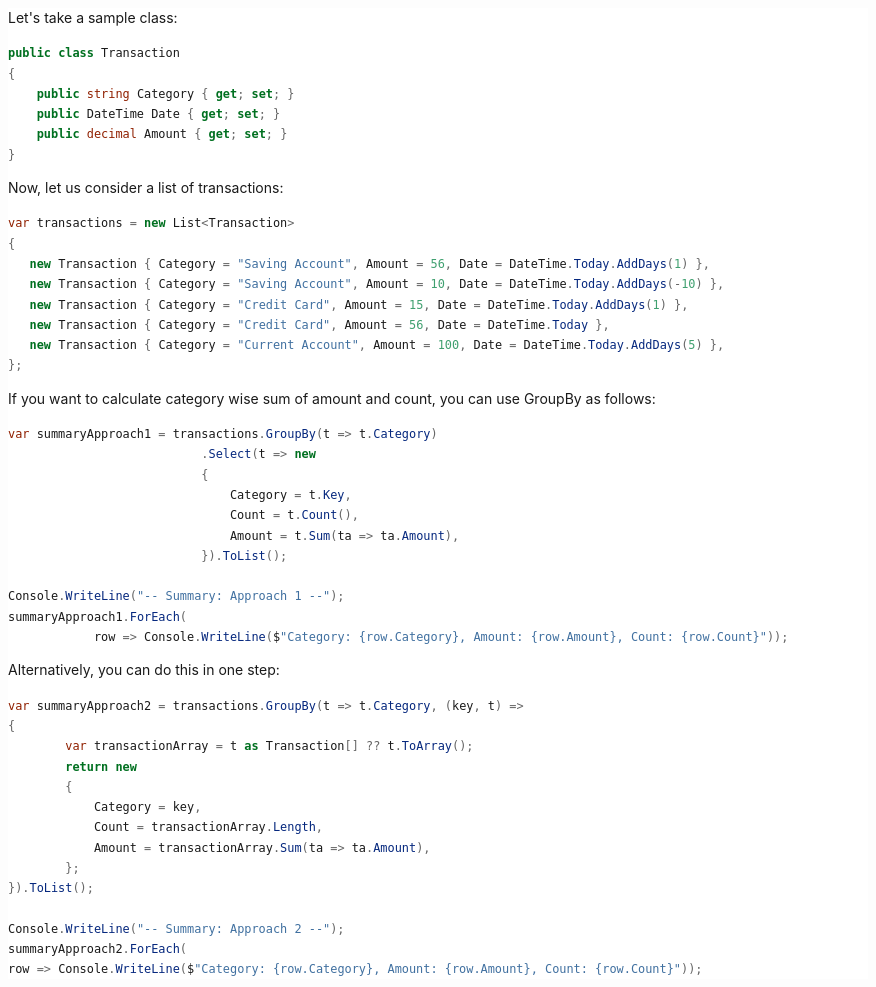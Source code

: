 
Let's take a sample class:

```cs
public class Transaction
{
    public string Category { get; set; }
    public DateTime Date { get; set; }
    public decimal Amount { get; set; }
}

```

Now, let us consider a list of transactions:

```cs
var transactions = new List<Transaction>
{
   new Transaction { Category = "Saving Account", Amount = 56, Date = DateTime.Today.AddDays(1) },
   new Transaction { Category = "Saving Account", Amount = 10, Date = DateTime.Today.AddDays(-10) },
   new Transaction { Category = "Credit Card", Amount = 15, Date = DateTime.Today.AddDays(1) },
   new Transaction { Category = "Credit Card", Amount = 56, Date = DateTime.Today },
   new Transaction { Category = "Current Account", Amount = 100, Date = DateTime.Today.AddDays(5) },
};

```

If you want to calculate category wise sum of amount and count, you can use GroupBy as follows:

```cs
var summaryApproach1 = transactions.GroupBy(t => t.Category)
                           .Select(t => new
                           {
                               Category = t.Key,
                               Count = t.Count(),
                               Amount = t.Sum(ta => ta.Amount),
                           }).ToList();

Console.WriteLine("-- Summary: Approach 1 --");
summaryApproach1.ForEach(
            row => Console.WriteLine($"Category: {row.Category}, Amount: {row.Amount}, Count: {row.Count}"));

```

Alternatively, you can do this in one step:

```cs
var summaryApproach2 = transactions.GroupBy(t => t.Category, (key, t) =>
{
        var transactionArray = t as Transaction[] ?? t.ToArray();
        return new
        {
            Category = key,
            Count = transactionArray.Length,
            Amount = transactionArray.Sum(ta => ta.Amount),
        };
}).ToList();

Console.WriteLine("-- Summary: Approach 2 --");
summaryApproach2.ForEach(
row => Console.WriteLine($"Category: {row.Category}, Amount: {row.Amount}, Count: {row.Count}"));

```
